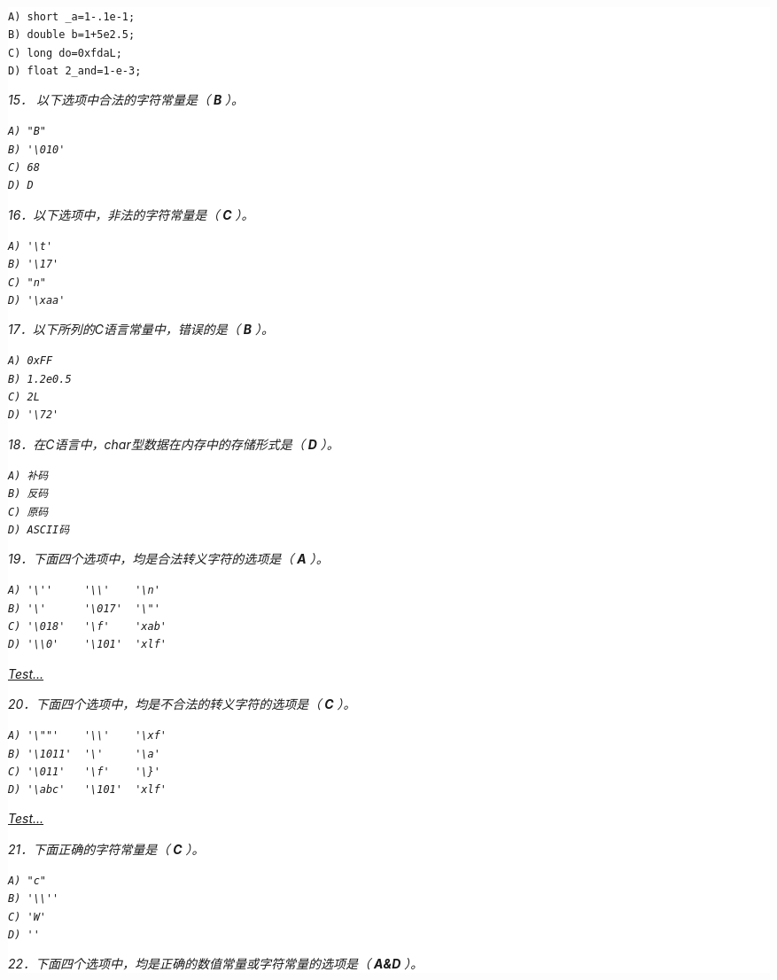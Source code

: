     A) short _a=1-.1e-1;    
    B) double b=1+5e2.5;    
    C) long do=0xfdaL;     
    D) float 2_and=1-e-3;    

<i class="icon-asterisk"/>15． 以下选项中合法的字符常量是（ __B__ ）。

    A) "B"
    B) '\010'
    C) 68    
    D) D     

16．以下选项中，非法的字符常量是（ __C__ ）。

    A) '\t'    
    B) '\17'     
    C) "n"
    D) '\xaa'    

17．以下所列的C语言常量中，错误的是（ __B__ ）。

    A) 0xFF       
    B) 1.2e0.5    
    C) 2L    
    D) '\72'

18．在C语言中，char型数据在内存中的存储形式是（ __D__ ）。

    A) 补码    
    B) 反码    
    C) 原码    
    D) ASCII码    

19．下面四个选项中，均是合法转义字符的选项是（ __A__ ）。

    A) '\''     '\\'    '\n' 
    B) '\'      '\017'  '\"'
    C) '\018'   '\f'    'xab'
    D) '\\0'    '\101'  'xlf'

[Test...](http://codepad.org/zNWuzjFk)

<i class="icon-asterisk"/>20．下面四个选项中，均是不合法的转义字符的选项是（ __C__ ）。

    A) '\""'    '\\'    '\xf'      
    B) '\1011'  '\'     '\a'  
    C) '\011'   '\f'    '\}'       
    D) '\abc'   '\101'  'xlf'       

[Test...](http://codepad.org/TMdGBIXo)

21．下面正确的字符常量是（ __C__ ）。

    A) "c"
    B) '\\''
    C) 'W'
    D) ''

<i class="icon-asterisk"/>22．下面四个选项中，均是正确的数值常量或字符常量的选项是（ __A&D__ ）。
